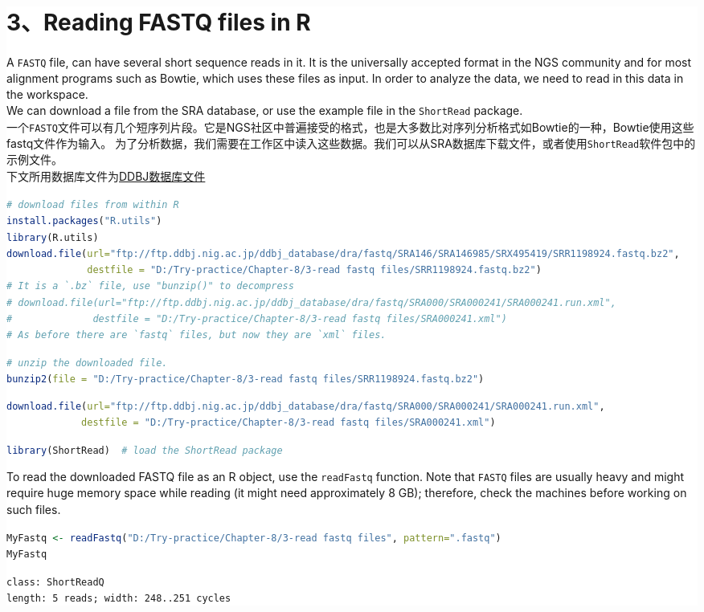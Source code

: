 
# 3、Reading FASTQ files in R

A `FASTQ` file, can have several short sequence reads in it. It is the universally accepted format in the NGS community and for most alignment programs such as Bowtie, which uses these files as input. In order to analyze the data, we need to read in this data in the workspace. <br>
We can download a file from the SRA database, or use the example file in the `ShortRead` package.<br>
一个`FASTQ`文件可以有几个短序列片段。它是NGS社区中普遍接受的格式，也是大多数比对序列分析格式如Bowtie的一种，Bowtie使用这些fastq文件作为输入。 为了分析数据，我们需要在工作区中读入这些数据。我们可以从SRA数据库下载文件，或者使用`ShortRead`软件包中的示例文件。<br>
下文所用数据库文件为[DDBJ数据库文件](ftp://ftp.ddbj.nig.ac.jp/ddbj_database/dra/fastq/SRA146/SRA146985/SRX495419/SRR1198924.fastq.bz2)


```R
# download files from within R
install.packages("R.utils")
library(R.utils)
download.file(url="ftp://ftp.ddbj.nig.ac.jp/ddbj_database/dra/fastq/SRA146/SRA146985/SRX495419/SRR1198924.fastq.bz2", 
              destfile = "D:/Try-practice/Chapter-8/3-read fastq files/SRR1198924.fastq.bz2")
# It is a `.bz` file, use "bunzip()" to decompress
# download.file(url="ftp://ftp.ddbj.nig.ac.jp/ddbj_database/dra/fastq/SRA000/SRA000241/SRA000241.run.xml", 
#              destfile = "D:/Try-practice/Chapter-8/3-read fastq files/SRA000241.xml")    
# As before there are `fastq` files, but now they are `xml` files.
```


```R
# unzip the downloaded file.
bunzip2(file = "D:/Try-practice/Chapter-8/3-read fastq files/SRR1198924.fastq.bz2")
```


```R
download.file(url="ftp://ftp.ddbj.nig.ac.jp/ddbj_database/dra/fastq/SRA000/SRA000241/SRA000241.run.xml", 
             destfile = "D:/Try-practice/Chapter-8/3-read fastq files/SRA000241.xml")  
```


```R
library(ShortRead)  # load the ShortRead package
```

To read the downloaded FASTQ file as an R object, use the `readFastq` function. Note that `FASTQ` files are usually heavy and might require huge memory space while reading (it might need approximately 8 GB); therefore, check the machines before working on such files.


```R
MyFastq <- readFastq("D:/Try-practice/Chapter-8/3-read fastq files", pattern=".fastq")
MyFastq
```


    class: ShortReadQ
    length: 5 reads; width: 248..251 cycles
